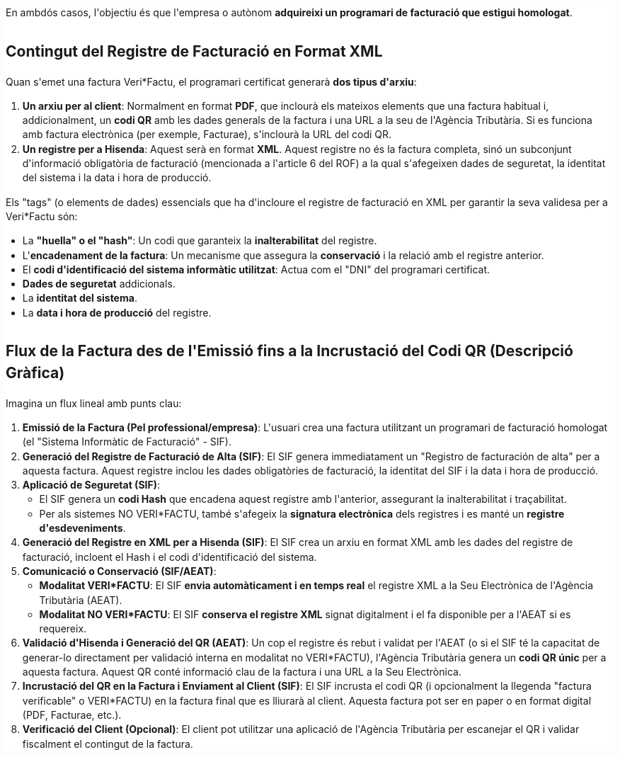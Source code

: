 En ambdós casos, l'objectiu és que l'empresa o autònom **adquireixi un programari de facturació que estigui homologat**.

## Contingut del Registre de Facturació en Format XML

Quan s'emet una factura Veri*Factu, el programari certificat generarà **dos tipus d'arxiu**:
1.  **Un arxiu per al client**: Normalment en format **PDF**, que inclourà els mateixos elements que una factura habitual i, addicionalment, un **codi QR** amb les dades generals de la factura i una URL a la seu de l'Agència Tributària. Si es funciona amb factura electrònica (per exemple, Facturae), s'inclourà la URL del codi QR.
2.  **Un registre per a Hisenda**: Aquest serà en format **XML**. Aquest registre no és la factura completa, sinó un subconjunt d'informació obligatòria de facturació (mencionada a l'article 6 del ROF) a la qual s'afegeixen dades de seguretat, la identitat del sistema i la data i hora de producció.

Els "tags" (o elements de dades) essencials que ha d'incloure el registre de facturació en XML per garantir la seva validesa per a Veri*Factu són:

*   La **"huella" o el "hash"**: Un codi que garanteix la **inalterabilitat** del registre.
*   L'**encadenament de la factura**: Un mecanisme que assegura la **conservació** i la relació amb el registre anterior.
*   El **codi d'identificació del sistema informàtic utilitzat**: Actua com el "DNI" del programari certificat.
*   **Dades de seguretat** addicionals.
*   La **identitat del sistema**.
*   La **data i hora de producció** del registre.

## Flux de la Factura des de l'Emissió fins a la Incrustació del Codi QR (Descripció Gràfica)

Imagina un flux lineal amb punts clau:

1.  **Emissió de la Factura (Pel professional/empresa)**: L'usuari crea una factura utilitzant un programari de facturació homologat (el "Sistema Informàtic de Facturació" - SIF).
2.  **Generació del Registre de Facturació de Alta (SIF)**: El SIF genera immediatament un "Registro de facturación de alta" per a aquesta factura. Aquest registre inclou les dades obligatòries de facturació, la identitat del SIF i la data i hora de producció.
3.  **Aplicació de Seguretat (SIF)**:
    *   El SIF genera un **codi Hash** que encadena aquest registre amb l'anterior, assegurant la inalterabilitat i traçabilitat.
    *   Per als sistemes NO VERI*FACTU, també s'afegeix la **signatura electrònica** dels registres i es manté un **registre d'esdeveniments**.
4.  **Generació del Registre en XML per a Hisenda (SIF)**: El SIF crea un arxiu en format XML amb les dades del registre de facturació, incloent el Hash i el codi d'identificació del sistema.
5.  **Comunicació o Conservació (SIF/AEAT)**:
    *   **Modalitat VERI*FACTU**: El SIF **envia automàticament i en temps real** el registre XML a la Seu Electrònica de l'Agència Tributària (AEAT).
    *   **Modalitat NO VERI*FACTU**: El SIF **conserva el registre XML** signat digitalment i el fa disponible per a l'AEAT si es requereix.
6.  **Validació d'Hisenda i Generació del QR (AEAT)**: Un cop el registre és rebut i validat per l'AEAT (o si el SIF té la capacitat de generar-lo directament per validació interna en modalitat no VERI*FACTU), l'Agència Tributària genera un **codi QR únic** per a aquesta factura. Aquest QR conté informació clau de la factura i una URL a la Seu Electrònica.
7.  **Incrustació del QR en la Factura i Enviament al Client (SIF)**: El SIF incrusta el codi QR (i opcionalment la llegenda "factura verificable" o VERI*FACTU) en la factura final que es lliurarà al client. Aquesta factura pot ser en paper o en format digital (PDF, Facturae, etc.).
8.  **Verificació del Client (Opcional)**: El client pot utilitzar una aplicació de l'Agència Tributària per escanejar el QR i validar fiscalment el contingut de la factura.